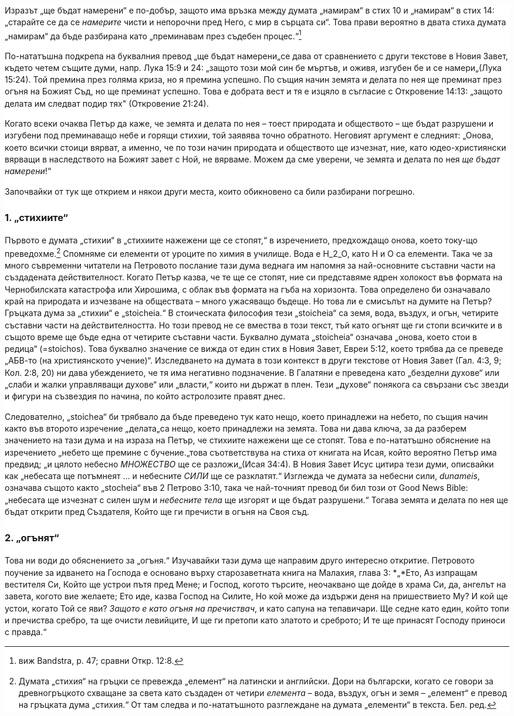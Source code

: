 Изразът „ще бъдат намерени“ е по-добър, защото има връзка между думата „намирам“ в стих 10 и „намирам“ в стих 14: „старайте се да се *намерите* чисти и непорочни пред Него, с мир в сърцата си“. Това прави вероятно в двата стиха думата „намирам“ да бъде разбирана като „преминавам през съдебен процес.“[^2]
 
По-нататъшна подкрепа на буквалния превод „ще бъдат намерени„се дава от сравнението с други текстове в Новия Завет, където четем същите думи, напр. Лука 15:9 и 24: „защото този мой син бе мъртъв, и оживя, изгубен бе и се намери„(Лука 15:24). Той премина през голяма криза, но я премина успешно. По същия начин земята и делата по нея ще преминат през огъня на Божият Съд, но ще преминат успешно. Това е добрата вест и тя е изцяло в съгласие с Откровение 14:13: „защото делата им следват подир тях" (Откровение 21:24).
 
Когато всеки очаква Петър да каже, че земята и делата по нея – тоест природата и обществото – ще бъдат разрушени и изгубени под преминаващо небе и горящи стихии, той заявява точно обратното. Неговият аргумент е следният: „Онова, което всички стоици вярват, а именно, че по този начин природата и обществото ще изчезнат, ние, като юдео-християнски вярващи в наследството на Божият завет с Ной, не вярваме. Можем да сме уверени, че земята и делата по нея *ще бъдат намерени*!“
 
Започвайки от тук ще открием и някои други места, които обикновено са били разбирани погрешно.

### 1. „стихиите“

Първото е думата „стихии“ в „стихиите нажежени ще се стопят,“ в изречението, предхождащо онова, което току-що преведохме.[^3] Спомняме си елементи от уроците по химия в училище. Вода е Н_2_О, като H и O са елементи. Така че за много съвременни читатели на Петровото послание тази дума веднага им напомня за най-основните съставни части на създадената действителност. Когато Петър казва, че те ще се стопят, ние си представяме ядрен холокост във формата на Чернобилската катастрофа или Хирошима, с облак във формата на гъба на хоризонта. Това определено би означавало край на природата и изчезване на обществата – много ужасяващо бъдеще. Но това ли е смисълът на думите на Петър? Гръцката дума за „стихии“ е „stoicheia.“ В стоическата философия тези „stoicheia“ са земя, вода, въздух, и огън, четирите съставни части на действителността. Но този превод не се вмества в този текст, тъй като огънят ще ги стопи всичките и в същото време ще бъде една от четирите съставни части. Буквално думата „stoicheia“ означава „онова, което стои в редица“ (=stoichos). Това буквално значение се вижда от един стих в Новия Завет, Евреи 5:12, което трябва да се преведе „АБВ-то (на християнското учение)“. Изследването на думата в този контекст в други текстове от Новия Завет (Гал. 4:3, 9; Кол. 2:8, 20) ни дава убеждението, че тя има негативно подзначение. В Галатяни е преведена като „безделни духове“ или „слаби и жалки управляващи духове“ или „власти,“ които ни държат в плен. Тези „духове“ понякога са свързани със звезди и фигури на съзвездия по начина, по който астролозите правят днес.
 
Следователно, „stoichea“ би трябвало да бъде преведено тук като нещо, което принадлежи на небето, по същия начин както във второто изречение „делата„са нещо, което принадлежи на земята. Това ни дава ключа, за да разберем значението на тази дума и на израза на Петър, че стихиите нажежени ще се стопят. Това е по-нататъшно обяснение на изречението „небето ще премине с бучение.„това съответствува на стиха от книгата на Исая, който вероятно Петър има предвид; „и цялото небесно *МНОЖЕСТВО* ще се разложи„(Исая 34:4). В Новия Завет Исус цитира тези думи, описвайки как „небесата ще потъмнеят … и небесните *СИЛИ* ще се разклатят.“ Изглежда че думата за небесни сили, *dunameis*, означава същото както „stocheia“ във 2 Петрово 3:10, така че най-точният превод би бил този от Good News Bible: „небесата ще изчезнат с силен шум и *небесните тела* ще изгорят и ще бъдат разрушени.“ Тогава земята и делата по нея ще бъдат открити пред Създателя, Който ще ги пречисти в огъня на Своя съд.

### 2. „огънят“

Това ни води до обяснението за „огъня.“ Изучавайки тази дума ще направим друго интересно откритие. Петровото поучение за идването на Господа е основано върху старозаветната книга на Малахия, глава 3: *„*Ето, Аз изпращам вестителя Си, Който ще устрои пътя пред Мене; и Господ, когото търсите, неочаквано ще дойде в храма Си, да, ангелът на завета, когото вие желаете; Ето иде, казва Господ на Силите, Но кой може да издържи деня на пришествието Му? И кой ще устои, когато Той се яви? *Защото е като огъня на пречиствач*, и като сапуна на тепавичари. Ще седне като един, който топи и пречиства сребро, та ще очисти левийците, И ще ги претопи като златото и среброто; И те ще принасят Господу приноси с правда.“
 

[^1]: виж напр. *The New Bible Commentary*.
[^2]: виж Bandstra, p. 47; сравни Откр. 12:8.
[^3]: Думата „стихия“ на гръцки се превежда „елемент“ на латински и английски. Дори на български, когато се говори за древногръцкото схващане за света като създаден от четири *елемента* – вода, въздух, огън и земя – „елемент“ е превод на гръцката дума „стихия.“ От там следва и по-нататъшното разглеждане на думата „елементи“ в текста. Бел. ред.